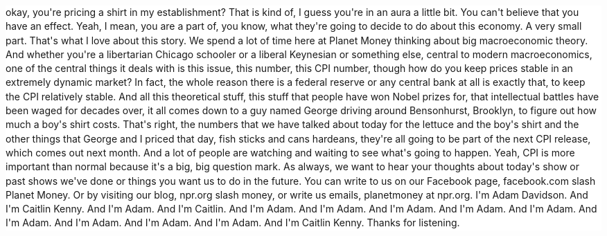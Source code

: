 okay, you're pricing a shirt in my establishment?
That is kind of, I guess you're in an aura a little bit.
You can't believe that you have an effect.
Yeah, I mean, you are a part of, you know,
what they're going to decide to do about this economy.
A very small part.
That's what I love about this story.
We spend a lot of time here at Planet Money
thinking about big macroeconomic theory.
And whether you're a libertarian Chicago schooler
or a liberal Keynesian or something else,
central to modern macroeconomics,
one of the central things it deals with is this issue,
this number, this CPI number,
though how do you keep prices stable
in an extremely dynamic market?
In fact, the whole reason there is a federal reserve
or any central bank at all is exactly that,
to keep the CPI relatively stable.
And all this theoretical stuff,
this stuff that people have won Nobel prizes for,
that intellectual battles have been waged for decades over,
it all comes down to a guy named George
driving around Bensonhurst, Brooklyn,
to figure out how much a boy's shirt costs.
That's right, the numbers that we have talked about today
for the lettuce and the boy's shirt
and the other things that George and I priced that day,
fish sticks and cans hardeans,
they're all going to be part of the next CPI release,
which comes out next month.
And a lot of people are watching
and waiting to see what's going to happen.
Yeah, CPI is more important than normal
because it's a big, big question mark.
As always, we want to hear your thoughts about today's show
or past shows we've done
or things you want us to do in the future.
You can write to us on our Facebook page,
facebook.com slash Planet Money.
Or by visiting our blog, npr.org slash money,
or write us emails, planetmoney at npr.org.
I'm Adam Davidson.
And I'm Caitlin Kenny.
And I'm Adam.
And I'm Caitlin.
And I'm Adam.
And I'm Adam.
And I'm Adam.
And I'm Adam.
And I'm Adam.
And I'm Adam.
And I'm Adam.
And I'm Adam.
And I'm Adam.
And I'm Caitlin Kenny.
Thanks for listening.
